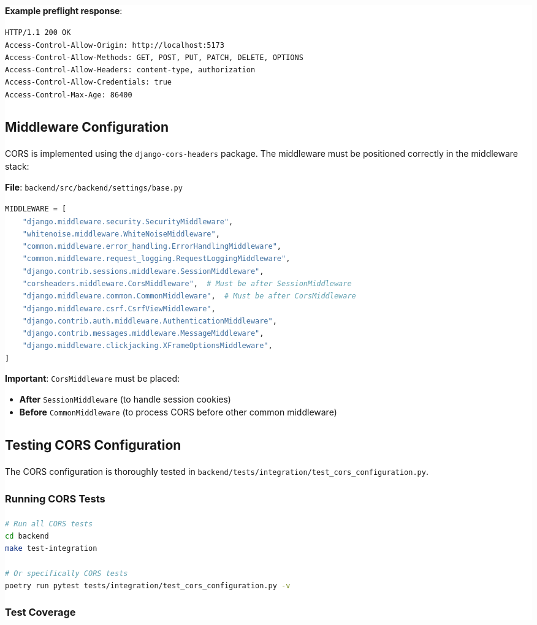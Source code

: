 **Example preflight response**:
```http
HTTP/1.1 200 OK
Access-Control-Allow-Origin: http://localhost:5173
Access-Control-Allow-Methods: GET, POST, PUT, PATCH, DELETE, OPTIONS
Access-Control-Allow-Headers: content-type, authorization
Access-Control-Allow-Credentials: true
Access-Control-Max-Age: 86400
```

## Middleware Configuration

CORS is implemented using the `django-cors-headers` package. The middleware must be positioned correctly in the middleware stack:

**File**: `backend/src/backend/settings/base.py`

```python
MIDDLEWARE = [
    "django.middleware.security.SecurityMiddleware",
    "whitenoise.middleware.WhiteNoiseMiddleware",
    "common.middleware.error_handling.ErrorHandlingMiddleware",
    "common.middleware.request_logging.RequestLoggingMiddleware",
    "django.contrib.sessions.middleware.SessionMiddleware",
    "corsheaders.middleware.CorsMiddleware",  # Must be after SessionMiddleware
    "django.middleware.common.CommonMiddleware",  # Must be after CorsMiddleware
    "django.middleware.csrf.CsrfViewMiddleware",
    "django.contrib.auth.middleware.AuthenticationMiddleware",
    "django.contrib.messages.middleware.MessageMiddleware",
    "django.middleware.clickjacking.XFrameOptionsMiddleware",
]
```

**Important**: `CorsMiddleware` must be placed:
- **After** `SessionMiddleware` (to handle session cookies)
- **Before** `CommonMiddleware` (to process CORS before other common middleware)

## Testing CORS Configuration

The CORS configuration is thoroughly tested in `backend/tests/integration/test_cors_configuration.py`.

### Running CORS Tests

```bash
# Run all CORS tests
cd backend
make test-integration

# Or specifically CORS tests
poetry run pytest tests/integration/test_cors_configuration.py -v
```

### Test Coverage
